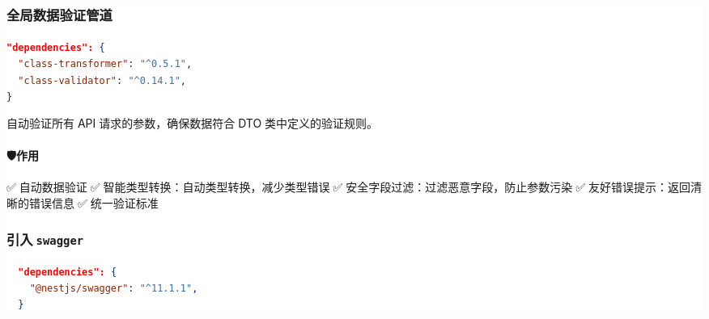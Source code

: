 ### 全局数据验证管道
```json
"dependencies": {
  "class-transformer": "^0.5.1",
  "class-validator": "^0.14.1",
}
```
自动验证所有 API 请求的参数，确保数据符合 DTO 类中定义的验证规则。

#### 🛡️作用
✅ 自动数据验证
✅ 智能类型转换：自动类型转换，减少类型错误
✅ 安全字段过滤：过滤恶意字段，防止参数污染
✅ 友好错误提示：返回清晰的错误信息
✅ 统一验证标准

### 引入 `swagger`

```json
  "dependencies": {
    "@nestjs/swagger": "^11.1.1",
  }
```